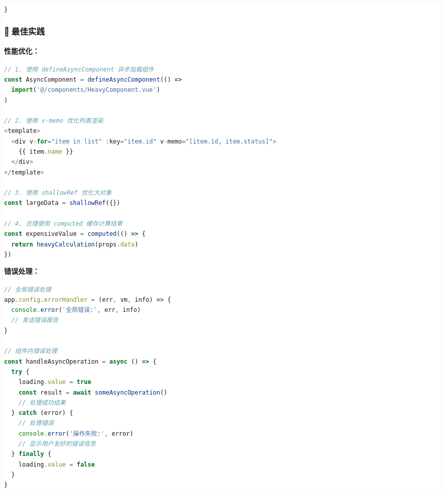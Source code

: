 ```javascript
}
```

### 🎯 最佳实践

**性能优化：**
```javascript
// 1. 使用 defineAsyncComponent 异步加载组件
const AsyncComponent = defineAsyncComponent(() => 
  import('@/components/HeavyComponent.vue')
)

// 2. 使用 v-memo 优化列表渲染
<template>
  <div v-for="item in list" :key="item.id" v-memo="[item.id, item.status]">
    {{ item.name }}
  </div>
</template>

// 3. 使用 shallowRef 优化大对象
const largeData = shallowRef({})

// 4. 合理使用 computed 缓存计算结果
const expensiveValue = computed(() => {
  return heavyCalculation(props.data)
})
```

**错误处理：**
```javascript
// 全局错误处理
app.config.errorHandler = (err, vm, info) => {
  console.error('全局错误:', err, info)
  // 发送错误报告
}

// 组件内错误处理
const handleAsyncOperation = async () => {
  try {
    loading.value = true
    const result = await someAsyncOperation()
    // 处理成功结果
  } catch (error) {
    // 处理错误
    console.error('操作失败:', error)
    // 显示用户友好的错误信息
  } finally {
    loading.value = false
  }
}
```
